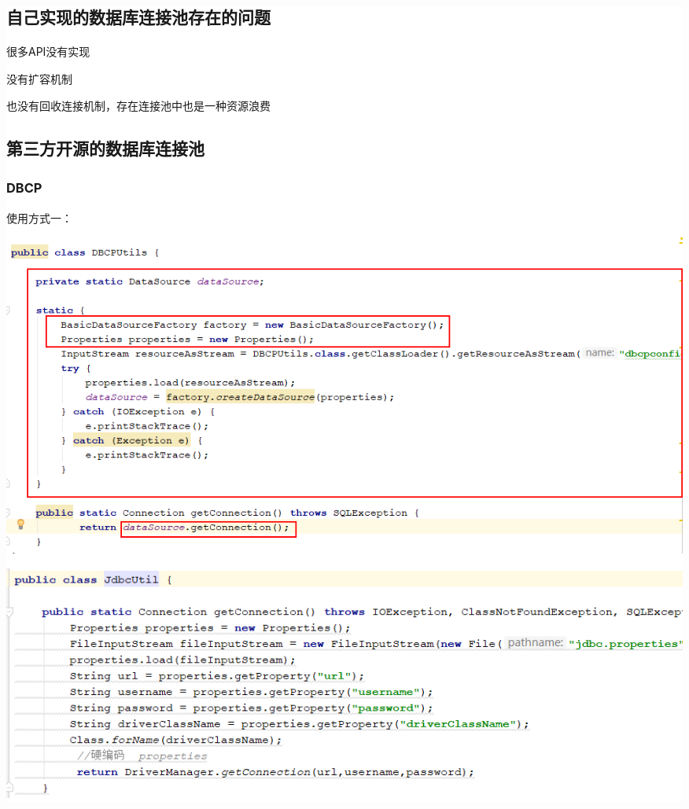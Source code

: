 ## 自己实现的数据库连接池存在的问题

很多API没有实现

没有扩容机制

也没有回收连接机制，存在连接池中也是一种资源浪费

## 第三方开源的数据库连接池

### DBCP

使用方式一：

![](../media/pictures/MySql.assets/1d236bf3091719ea25a1a2758e0dfde7.png)

![](../media/pictures/MySql.assets/df0c31141ce16ffc51b8d88941ef3cf5.png)
